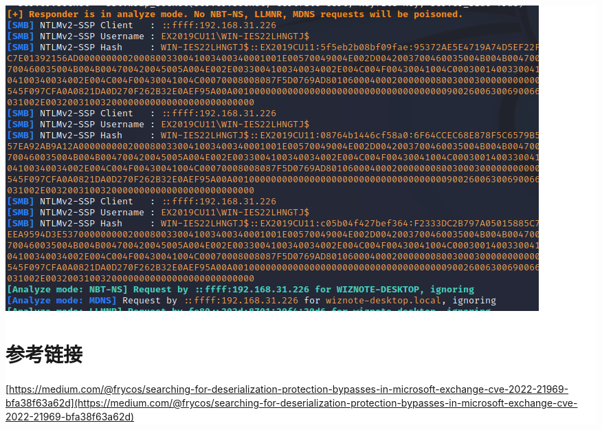 ![image](../img/CVE-2022-21969/HzlrQ6tIAyye0XjANlXx5HaOM76DBnwoAIY5mQp2xfg.png)



# 参考链接
[https://medium.com/@frycos/searching-for-deserialization-protection-bypasses-in-microsoft-exchange-cve-2022-21969-bfa38f63a62d](https://medium.com/@frycos/searching-for-deserialization-protection-bypasses-in-microsoft-exchange-cve-2022-21969-bfa38f63a62d)